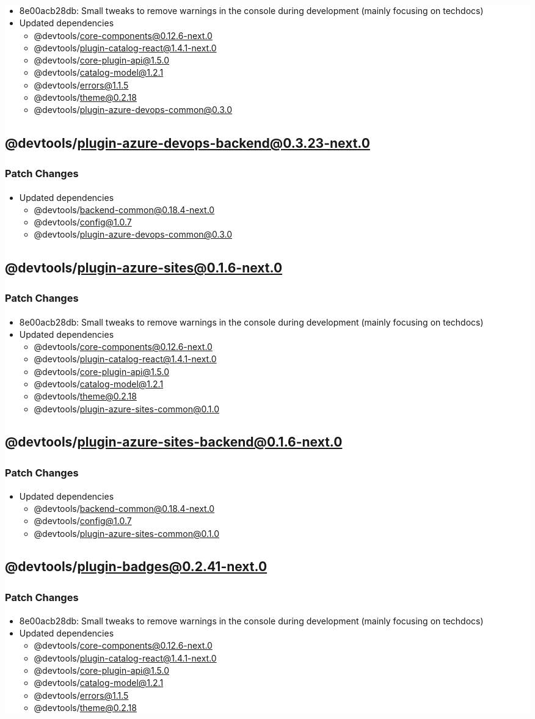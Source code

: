 - 8e00acb28db: Small tweaks to remove warnings in the console during development (mainly focusing on techdocs)
- Updated dependencies
  - @devtools/core-components@0.12.6-next.0
  - @devtools/plugin-catalog-react@1.4.1-next.0
  - @devtools/core-plugin-api@1.5.0
  - @devtools/catalog-model@1.2.1
  - @devtools/errors@1.1.5
  - @devtools/theme@0.2.18
  - @devtools/plugin-azure-devops-common@0.3.0

## @devtools/plugin-azure-devops-backend@0.3.23-next.0

### Patch Changes

- Updated dependencies
  - @devtools/backend-common@0.18.4-next.0
  - @devtools/config@1.0.7
  - @devtools/plugin-azure-devops-common@0.3.0

## @devtools/plugin-azure-sites@0.1.6-next.0

### Patch Changes

- 8e00acb28db: Small tweaks to remove warnings in the console during development (mainly focusing on techdocs)
- Updated dependencies
  - @devtools/core-components@0.12.6-next.0
  - @devtools/plugin-catalog-react@1.4.1-next.0
  - @devtools/core-plugin-api@1.5.0
  - @devtools/catalog-model@1.2.1
  - @devtools/theme@0.2.18
  - @devtools/plugin-azure-sites-common@0.1.0

## @devtools/plugin-azure-sites-backend@0.1.6-next.0

### Patch Changes

- Updated dependencies
  - @devtools/backend-common@0.18.4-next.0
  - @devtools/config@1.0.7
  - @devtools/plugin-azure-sites-common@0.1.0

## @devtools/plugin-badges@0.2.41-next.0

### Patch Changes

- 8e00acb28db: Small tweaks to remove warnings in the console during development (mainly focusing on techdocs)
- Updated dependencies
  - @devtools/core-components@0.12.6-next.0
  - @devtools/plugin-catalog-react@1.4.1-next.0
  - @devtools/core-plugin-api@1.5.0
  - @devtools/catalog-model@1.2.1
  - @devtools/errors@1.1.5
  - @devtools/theme@0.2.18
